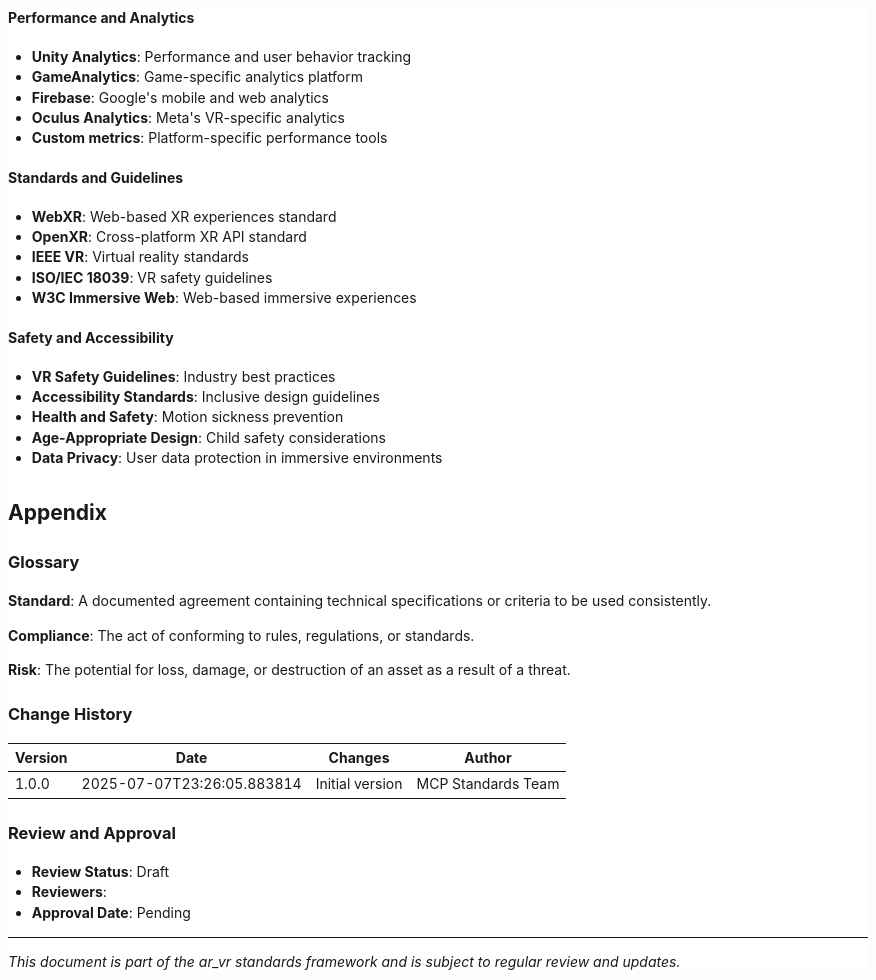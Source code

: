 #### Performance and Analytics
- **Unity Analytics**: Performance and user behavior tracking
- **GameAnalytics**: Game-specific analytics platform
- **Firebase**: Google's mobile and web analytics
- **Oculus Analytics**: Meta's VR-specific analytics
- **Custom metrics**: Platform-specific performance tools

#### Standards and Guidelines
- **WebXR**: Web-based XR experiences standard
- **OpenXR**: Cross-platform XR API standard
- **IEEE VR**: Virtual reality standards
- **ISO/IEC 18039**: VR safety guidelines
- **W3C Immersive Web**: Web-based immersive experiences

#### Safety and Accessibility
- **VR Safety Guidelines**: Industry best practices
- **Accessibility Standards**: Inclusive design guidelines
- **Health and Safety**: Motion sickness prevention
- **Age-Appropriate Design**: Child safety considerations
- **Data Privacy**: User data protection in immersive environments

## Appendix

### Glossary

**Standard**: A documented agreement containing technical specifications or criteria to be used consistently.

**Compliance**: The act of conforming to rules, regulations, or standards.

**Risk**: The potential for loss, damage, or destruction of an asset as a result of a threat.

### Change History

| Version | Date | Changes | Author |
|---------|------|---------|---------|
| 1.0.0 | 2025-07-07T23:26:05.883814 | Initial version | MCP Standards Team |

### Review and Approval

- **Review Status**: Draft
- **Reviewers**: 
- **Approval Date**: Pending

---

*This document is part of the ar_vr standards framework and is subject to regular review and updates.*